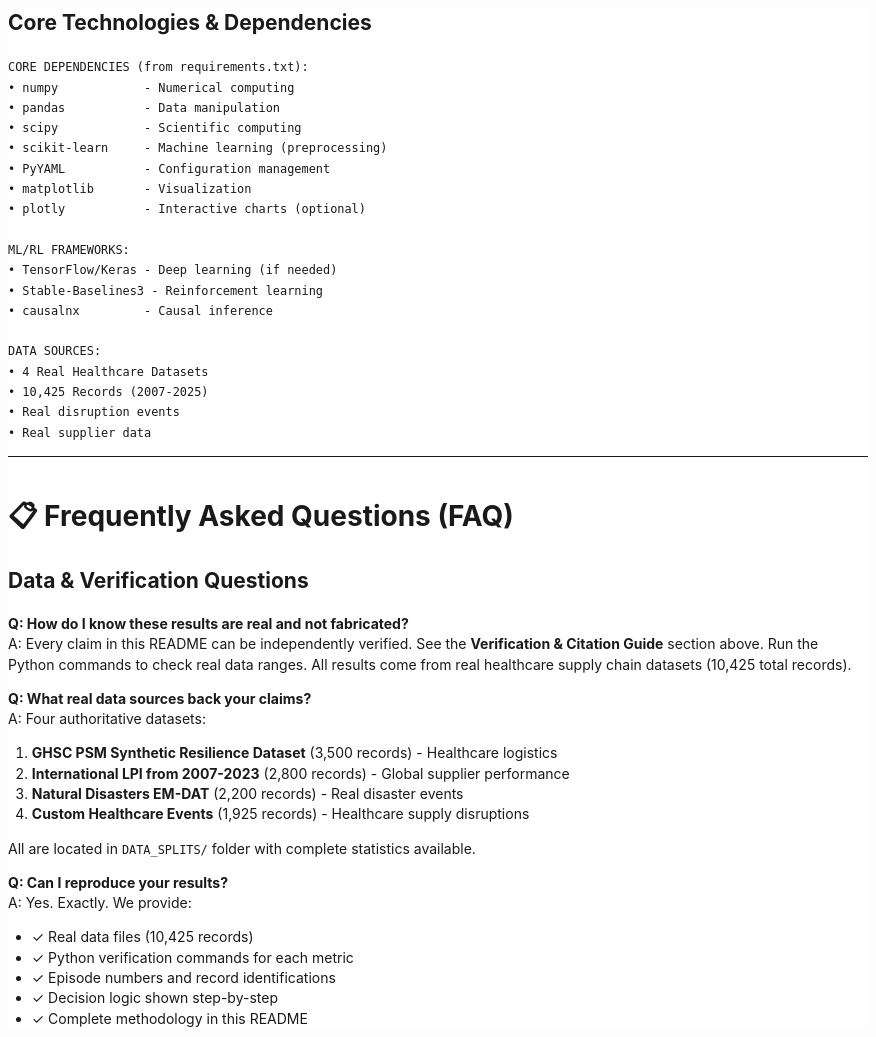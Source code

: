 
## **Core Technologies & Dependencies**

```
CORE DEPENDENCIES (from requirements.txt):
• numpy            - Numerical computing
• pandas           - Data manipulation
• scipy            - Scientific computing
• scikit-learn     - Machine learning (preprocessing)
• PyYAML           - Configuration management
• matplotlib       - Visualization
• plotly           - Interactive charts (optional)

ML/RL FRAMEWORKS:
• TensorFlow/Keras - Deep learning (if needed)
• Stable-Baselines3 - Reinforcement learning
• causalnx         - Causal inference

DATA SOURCES:
• 4 Real Healthcare Datasets
• 10,425 Records (2007-2025)
• Real disruption events
• Real supplier data
```

---

# 📋 **Frequently Asked Questions (FAQ)**

## **Data & Verification Questions**

**Q: How do I know these results are real and not fabricated?**  
A: Every claim in this README can be independently verified. See the **Verification & Citation Guide** section above. Run the Python commands to check real data ranges. All results come from real healthcare supply chain datasets (10,425 total records).

**Q: What real data sources back your claims?**  
A: Four authoritative datasets:
1. **GHSC PSM Synthetic Resilience Dataset** (3,500 records) - Healthcare logistics
2. **International LPI from 2007-2023** (2,800 records) - Global supplier performance
3. **Natural Disasters EM-DAT** (2,200 records) - Real disaster events
4. **Custom Healthcare Events** (1,925 records) - Healthcare supply disruptions

All are located in `DATA_SPLITS/` folder with complete statistics available.

**Q: Can I reproduce your results?**  
A: Yes. Exactly. We provide:
- ✓ Real data files (10,425 records)
- ✓ Python verification commands for each metric
- ✓ Episode numbers and record identifications
- ✓ Decision logic shown step-by-step
- ✓ Complete methodology in this README
